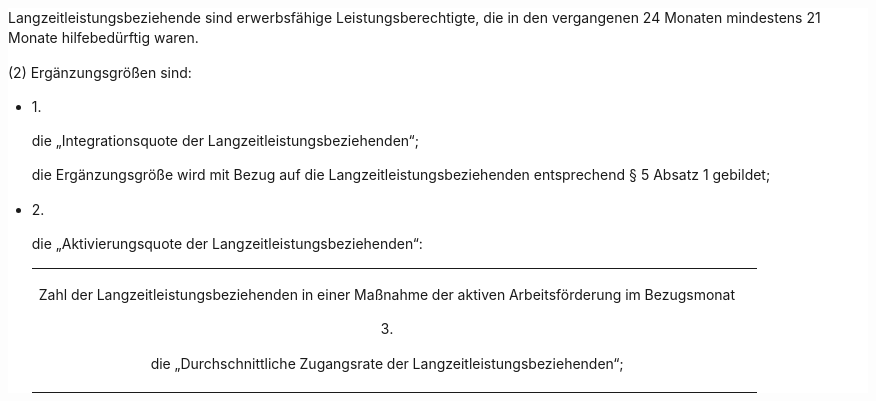 Langzeitleistungsbeziehende sind erwerbsfähige Leistungsberechtigte, die
in den vergangenen 24 Monaten mindestens 21 Monate hilfebedürftig waren.

</div>

<div class="jurAbsatz">

(2) Ergänzungsgrößen sind:

  - 1\.
    
    <div style="">
    
    die „Integrationsquote der Langzeitleistungsbeziehenden“;
    
    </div>
    
    <div style="">
    
    die Ergänzungsgröße wird mit Bezug auf die
    Langzeitleistungsbeziehenden entsprechend § 5 Absatz 1 gebildet;
    
    </div>

  - 2\.
    
    <div style="">
    
    die „Aktivierungsquote der Langzeitleistungsbeziehenden“:  
      
    
    <table style="border: none;">
    
    <colgroup>
    
    <col align="center" width="98%">
    
    </col>
    
    <col align="left" width="2%">
    
    </col>
    
    </colgroup>
    
    <tbody valign="top">
    
    <tr>
    
    <td style="border-bottom: 0.5pt solid ; " align="center" valign="top" charoff="50">
    
    Zahl der Langzeitleistungsbeziehenden in einer Maßnahme der aktiven
    Arbeitsförderung im Bezugsmonat
    
    </div>

  - 3\.
    
    <div style="">
    
    die „Durchschnittliche Zugangsrate der
    Langzeitleistungsbeziehenden“;
    
    </div>
    